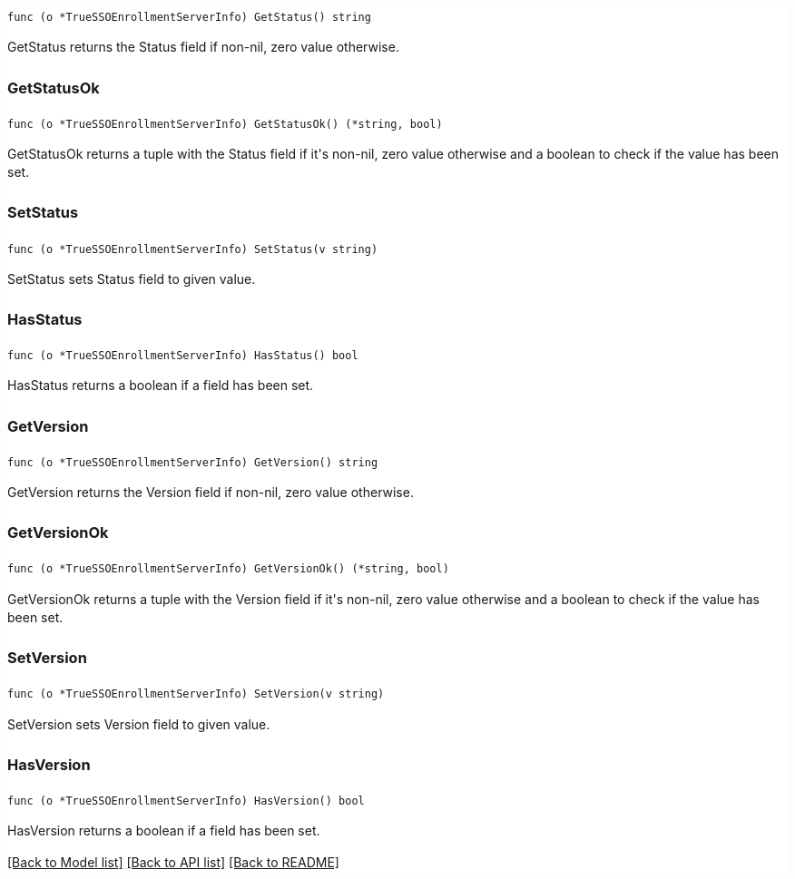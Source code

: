 `func (o *TrueSSOEnrollmentServerInfo) GetStatus() string`

GetStatus returns the Status field if non-nil, zero value otherwise.

### GetStatusOk

`func (o *TrueSSOEnrollmentServerInfo) GetStatusOk() (*string, bool)`

GetStatusOk returns a tuple with the Status field if it's non-nil, zero value otherwise
and a boolean to check if the value has been set.

### SetStatus

`func (o *TrueSSOEnrollmentServerInfo) SetStatus(v string)`

SetStatus sets Status field to given value.

### HasStatus

`func (o *TrueSSOEnrollmentServerInfo) HasStatus() bool`

HasStatus returns a boolean if a field has been set.

### GetVersion

`func (o *TrueSSOEnrollmentServerInfo) GetVersion() string`

GetVersion returns the Version field if non-nil, zero value otherwise.

### GetVersionOk

`func (o *TrueSSOEnrollmentServerInfo) GetVersionOk() (*string, bool)`

GetVersionOk returns a tuple with the Version field if it's non-nil, zero value otherwise
and a boolean to check if the value has been set.

### SetVersion

`func (o *TrueSSOEnrollmentServerInfo) SetVersion(v string)`

SetVersion sets Version field to given value.

### HasVersion

`func (o *TrueSSOEnrollmentServerInfo) HasVersion() bool`

HasVersion returns a boolean if a field has been set.


[[Back to Model list]](../README.md#documentation-for-models) [[Back to API list]](../README.md#documentation-for-api-endpoints) [[Back to README]](../README.md)


